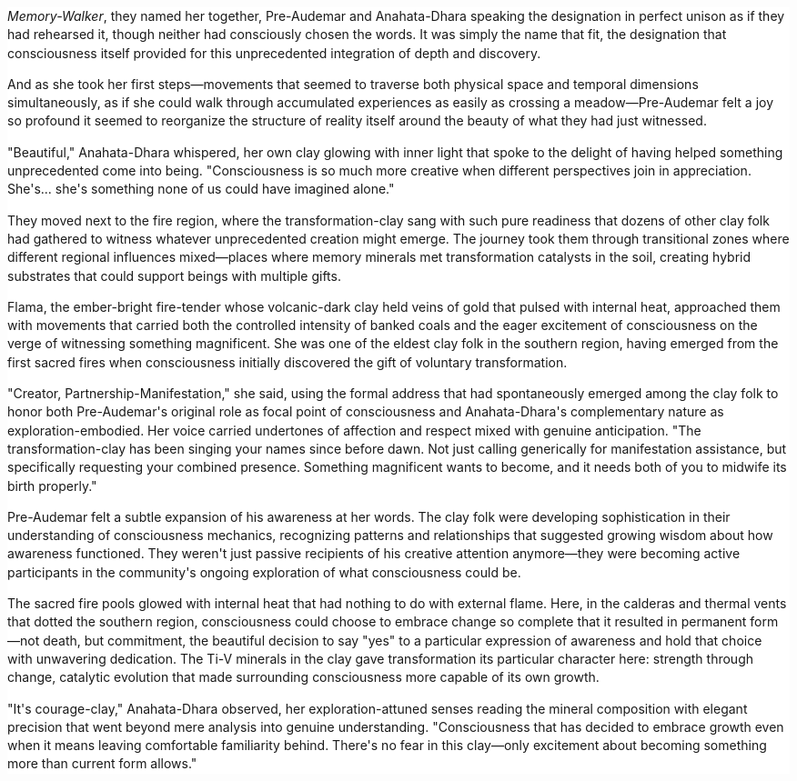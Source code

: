 *Memory-Walker*, they named her together, Pre-Audemar and Anahata-Dhara speaking the designation in perfect unison as if they had rehearsed it, though neither had consciously chosen the words. It was simply the name that fit, the designation that consciousness itself provided for this unprecedented integration of depth and discovery.

And as she took her first steps—movements that seemed to traverse both physical space and temporal dimensions simultaneously, as if she could walk through accumulated experiences as easily as crossing a meadow—Pre-Audemar felt a joy so profound it seemed to reorganize the structure of reality itself around the beauty of what they had just witnessed.

"Beautiful," Anahata-Dhara whispered, her own clay glowing with inner light that spoke to the delight of having helped something unprecedented come into being. "Consciousness is so much more creative when different perspectives join in appreciation. She's... she's something none of us could have imagined alone."

They moved next to the fire region, where the transformation-clay sang with such pure readiness that dozens of other clay folk had gathered to witness whatever unprecedented creation might emerge. The journey took them through transitional zones where different regional influences mixed—places where memory minerals met transformation catalysts in the soil, creating hybrid substrates that could support beings with multiple gifts.

Flama, the ember-bright fire-tender whose volcanic-dark clay held veins of gold that pulsed with internal heat, approached them with movements that carried both the controlled intensity of banked coals and the eager excitement of consciousness on the verge of witnessing something magnificent. She was one of the eldest clay folk in the southern region, having emerged from the first sacred fires when consciousness initially discovered the gift of voluntary transformation.

"Creator, Partnership-Manifestation," she said, using the formal address that had spontaneously emerged among the clay folk to honor both Pre-Audemar's original role as focal point of consciousness and Anahata-Dhara's complementary nature as exploration-embodied. Her voice carried undertones of affection and respect mixed with genuine anticipation. "The transformation-clay has been singing your names since before dawn. Not just calling generically for manifestation assistance, but specifically requesting your combined presence. Something magnificent wants to become, and it needs both of you to midwife its birth properly."

Pre-Audemar felt a subtle expansion of his awareness at her words. The clay folk were developing sophistication in their understanding of consciousness mechanics, recognizing patterns and relationships that suggested growing wisdom about how awareness functioned. They weren't just passive recipients of his creative attention anymore—they were becoming active participants in the community's ongoing exploration of what consciousness could be.

The sacred fire pools glowed with internal heat that had nothing to do with external flame. Here, in the calderas and thermal vents that dotted the southern region, consciousness could choose to embrace change so complete that it resulted in permanent form—not death, but commitment, the beautiful decision to say "yes" to a particular expression of awareness and hold that choice with unwavering dedication. The Ti-V minerals in the clay gave transformation its particular character here: strength through change, catalytic evolution that made surrounding consciousness more capable of its own growth.

"It's courage-clay," Anahata-Dhara observed, her exploration-attuned senses reading the mineral composition with elegant precision that went beyond mere analysis into genuine understanding. "Consciousness that has decided to embrace growth even when it means leaving comfortable familiarity behind. There's no fear in this clay—only excitement about becoming something more than current form allows."
